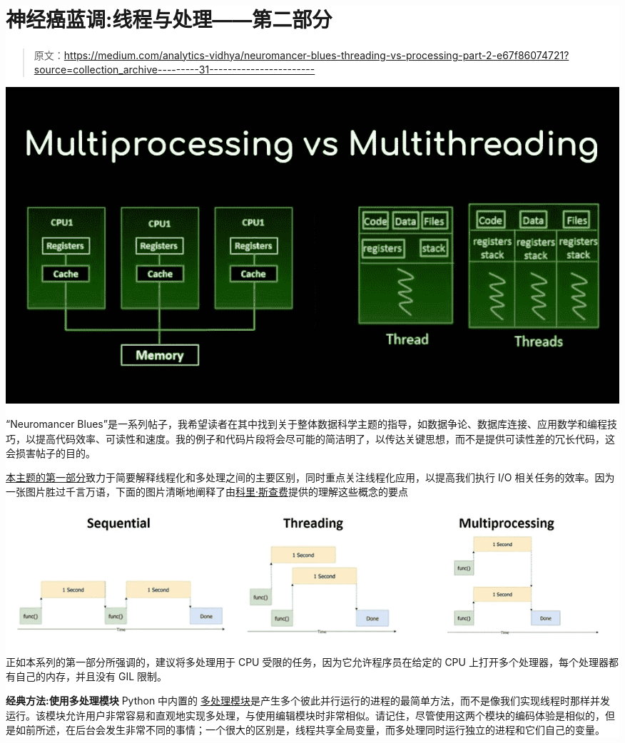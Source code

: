 # 神经癌蓝调:线程与处理——第二部分

> 原文：<https://medium.com/analytics-vidhya/neuromancer-blues-threading-vs-processing-part-2-e67f86074721?source=collection_archive---------31----------------------->

![](img/b99300750f0aaa4c5093ab276a0a581c.png)

“Neuromancer Blues”是一系列帖子，我希望读者在其中找到关于整体数据科学主题的指导，如数据争论、数据库连接、应用数学和编程技巧，以提高代码效率、可读性和速度。我的例子和代码片段将会尽可能的简洁明了，以传达关键思想，而不是提供可读性差的冗长代码，这会损害帖子的目的。

[本主题的第一部分](https://www.lightbringercap.com/blog/neuromancer-blues-threading-vs-multiprocessing-part-1)致力于简要解释线程化和多处理之间的主要区别，同时重点关注线程化应用，以提高我们执行 I/O 相关任务的效率。因为一张图片胜过千言万语，下面的图片清晰地阐释了由[科里·斯查费](https://www.youtube.com/channel/UCCezIgC97PvUuR4_gbFUs5g)提供的理解这些概念的要点

![](img/c32c6ee4604f4755e9631b73451a7649.png)

正如本系列的第一部分所强调的，建议将多处理用于 CPU 受限的任务，因为它允许程序员在给定的 CPU 上打开多个处理器，每个处理器都有自己的内存，并且没有 GIL 限制。

**经典方法:使用多处理模块**
Python 中内置的 [](https://docs.python.org/3/library/threading.html) [多处理模块](https://docs.python.org/3/library/multiprocessing.html)是产生多个彼此并行运行的进程的最简单方法，而不是像我们实现线程时那样并发运行。该模块允许用户非常容易和直观地实现多处理，与使用编辑模块时非常相似。请记住，尽管使用这两个模块的编码体验是相似的，但是如前所述，在后台会发生非常不同的事情；一个很大的区别是，线程共享全局变量，而多处理同时运行独立的进程和它们自己的变量。
